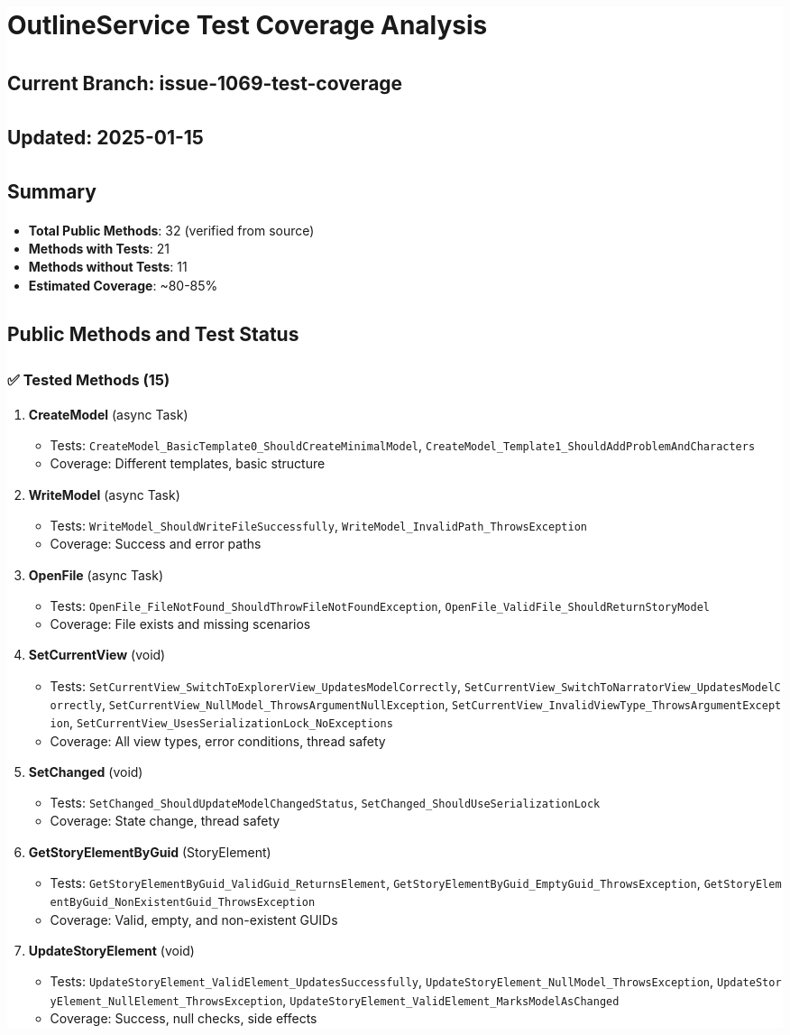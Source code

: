 # OutlineService Test Coverage Analysis
## Current Branch: issue-1069-test-coverage
## Updated: 2025-01-15

## Summary
- **Total Public Methods**: 32 (verified from source)
- **Methods with Tests**: 21
- **Methods without Tests**: 11
- **Estimated Coverage**: ~80-85%

## Public Methods and Test Status

### ✅ Tested Methods (15)

1. **CreateModel** (async Task<StoryModel>)
   - Tests: `CreateModel_BasicTemplate0_ShouldCreateMinimalModel`, `CreateModel_Template1_ShouldAddProblemAndCharacters`
   - Coverage: Different templates, basic structure

2. **WriteModel** (async Task)
   - Tests: `WriteModel_ShouldWriteFileSuccessfully`, `WriteModel_InvalidPath_ThrowsException`
   - Coverage: Success and error paths

3. **OpenFile** (async Task<StoryModel>)
   - Tests: `OpenFile_FileNotFound_ShouldThrowFileNotFoundException`, `OpenFile_ValidFile_ShouldReturnStoryModel`
   - Coverage: File exists and missing scenarios

4. **SetCurrentView** (void)
   - Tests: `SetCurrentView_SwitchToExplorerView_UpdatesModelCorrectly`, `SetCurrentView_SwitchToNarratorView_UpdatesModelCorrectly`, `SetCurrentView_NullModel_ThrowsArgumentNullException`, `SetCurrentView_InvalidViewType_ThrowsArgumentException`, `SetCurrentView_UsesSerializationLock_NoExceptions`
   - Coverage: All view types, error conditions, thread safety

5. **SetChanged** (void)
   - Tests: `SetChanged_ShouldUpdateModelChangedStatus`, `SetChanged_ShouldUseSerializationLock`
   - Coverage: State change, thread safety

6. **GetStoryElementByGuid** (StoryElement)
   - Tests: `GetStoryElementByGuid_ValidGuid_ReturnsElement`, `GetStoryElementByGuid_EmptyGuid_ThrowsException`, `GetStoryElementByGuid_NonExistentGuid_ThrowsException`
   - Coverage: Valid, empty, and non-existent GUIDs

7. **UpdateStoryElement** (void)
   - Tests: `UpdateStoryElement_ValidElement_UpdatesSuccessfully`, `UpdateStoryElement_NullModel_ThrowsException`, `UpdateStoryElement_NullElement_ThrowsException`, `UpdateStoryElement_ValidElement_MarksModelAsChanged`
   - Coverage: Success, null checks, side effects
